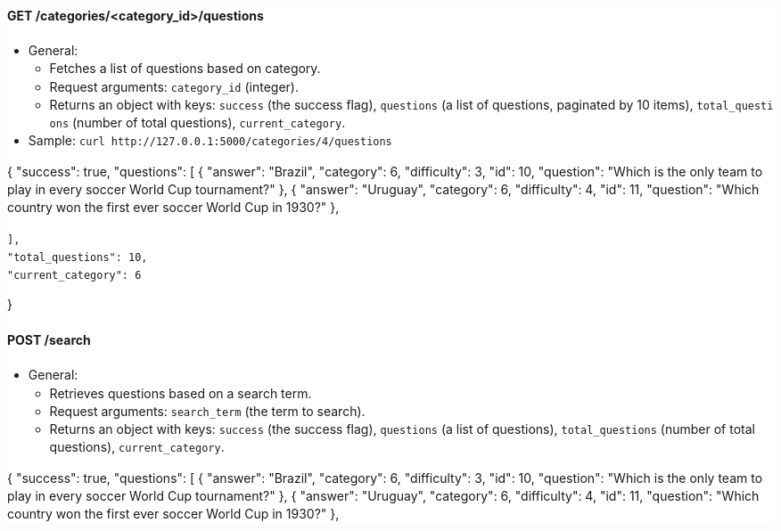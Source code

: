 #### GET /categories/<category_id>/questions
- General:
    - Fetches a list of questions based on category.
    - Request arguments: `category_id` (integer).
    - Returns an object with keys: `success` (the success flag), `questions` (a list of questions, paginated by 10 items),
    `total_questions` (number of total questions), `current_category`.
- Sample: `curl http://127.0.0.1:5000/categories/4/questions`

{
    "success": true,
    "questions": [
        {
            "answer": "Brazil",
            "category": 6,
            "difficulty": 3,
            "id": 10,
            "question": "Which is the only team to play in every soccer World Cup tournament?"
        },
        {
            "answer": "Uruguay",
            "category": 6,
            "difficulty": 4,
            "id": 11,
            "question": "Which country won the first ever soccer World Cup in 1930?"
        },

    ],
    "total_questions": 10,
    "current_category": 6
}

#### POST /search
- General:
    - Retrieves questions based on a search term.
    - Request arguments: `search_term` (the term to search).
    - Returns an object with keys: `success` (the success flag), `questions` (a list of questions),
    `total_questions` (number of total questions), `current_category`.

{
    "success": true,
    "questions": [
        {
            "answer": "Brazil",
            "category": 6,
            "difficulty": 3,
            "id": 10,
            "question": "Which is the only team to play in every soccer World Cup tournament?"
        },
        {
            "answer": "Uruguay",
            "category": 6,
            "difficulty": 4,
            "id": 11,
            "question": "Which country won the first ever soccer World Cup in 1930?"
        },

